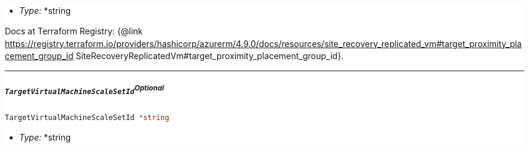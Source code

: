 - *Type:* *string

Docs at Terraform Registry: {@link https://registry.terraform.io/providers/hashicorp/azurerm/4.9.0/docs/resources/site_recovery_replicated_vm#target_proximity_placement_group_id SiteRecoveryReplicatedVm#target_proximity_placement_group_id}.

---

##### `TargetVirtualMachineScaleSetId`<sup>Optional</sup> <a name="TargetVirtualMachineScaleSetId" id="@cdktf/provider-azurerm.siteRecoveryReplicatedVm.SiteRecoveryReplicatedVmConfig.property.targetVirtualMachineScaleSetId"></a>

```go
TargetVirtualMachineScaleSetId *string
```

- *Type:* *string

